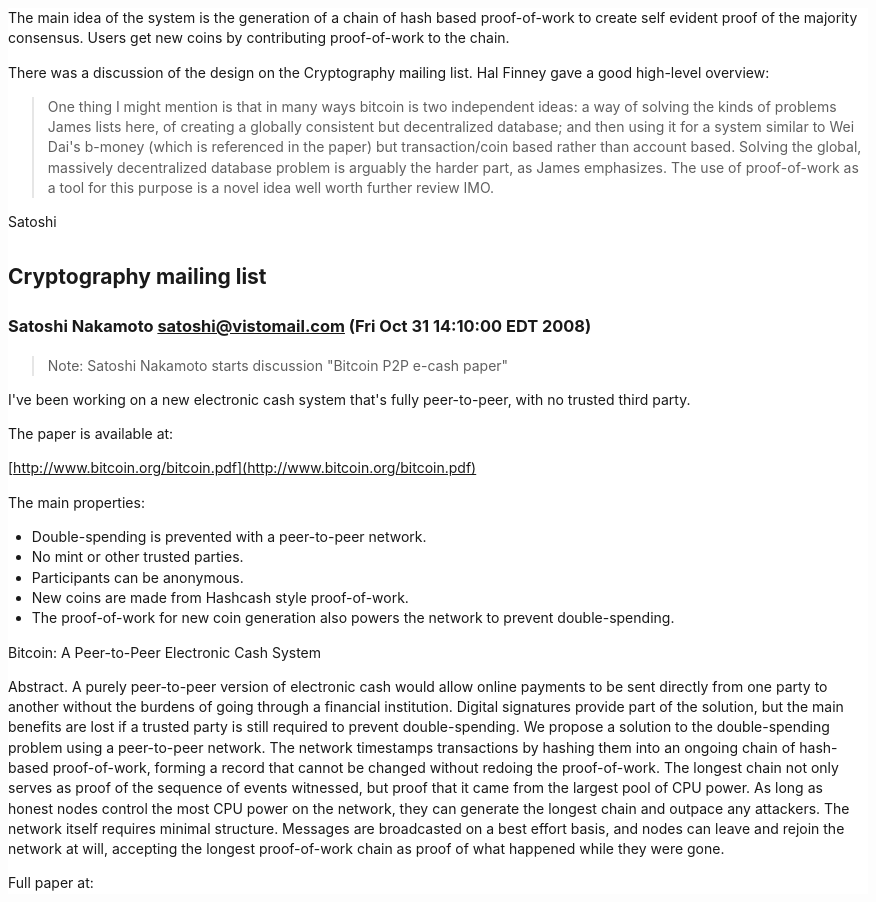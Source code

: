 The main idea of the system is the generation of a chain of hash based proof-of-work to create self evident proof of the majority consensus. Users get new coins by contributing proof-of-work to the chain.

There was a discussion of the design on the Cryptography mailing list. Hal Finney gave a good high-level overview:

> One thing I might mention is that in many ways bitcoin is two independent ideas: a way of solving the kinds of problems James lists here, of creating a globally consistent but decentralized database; and then using it for a system similar to Wei Dai's b-money (which is referenced in the paper) but transaction/coin based rather than account based. Solving the global, massively decentralized database problem is arguably the harder part, as James emphasizes. The use of proof-of-work as a tool for this purpose is a novel idea well worth further review IMO.

Satoshi


## Cryptography mailing list


### Satoshi Nakamoto satoshi@vistomail.com (Fri Oct 31 14:10:00 EDT 2008)

> Note: Satoshi Nakamoto starts discussion "Bitcoin P2P e-cash paper"

I've been working on a new electronic cash system that's fully peer-to-peer, with no trusted third party.

The paper is available at: 

[http://www.bitcoin.org/bitcoin.pdf](http://www.bitcoin.org/bitcoin.pdf)

The main properties:

- Double-spending is prevented with a peer-to-peer network.
- No mint or other trusted parties.
- Participants can be anonymous.
- New coins are made from Hashcash style proof-of-work.
- The proof-of-work for new coin generation also powers the network to prevent double-spending.

Bitcoin: A Peer-to-Peer Electronic Cash System

Abstract.  A purely peer-to-peer version of electronic cash would allow online payments to be sent directly from one party to another without the burdens of going through a financial institution. Digital signatures provide part of the solution, but the main benefits are lost if a trusted party is still required to prevent double-spending.  We propose a solution to the double-spending problem using a peer-to-peer network.  The network timestamps transactions by hashing them into an ongoing chain of hash-based proof-of-work, forming a record that cannot be changed without redoing the proof-of-work.  The longest chain not only serves as proof of the sequence of events witnessed, but proof that it came from the largest pool of CPU power.  As long as honest nodes control the most CPU power on the network, they can generate the longest chain and outpace any attackers.  The network itself requires minimal structure.  Messages are broadcasted on a best effort basis, and nodes can leave and rejoin the network at will, accepting the longest proof-of-work chain as proof of what happened while they were gone.

Full paper at: 
